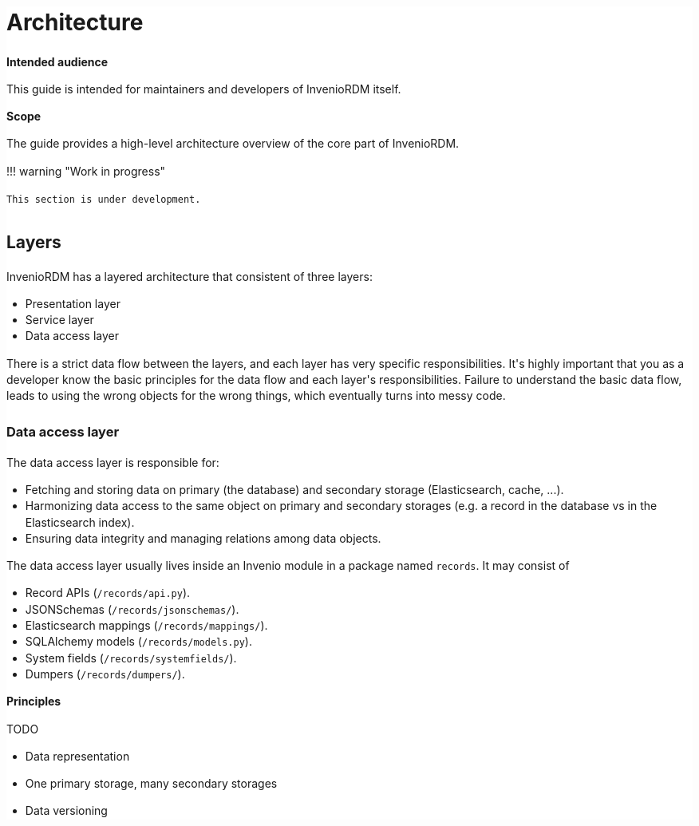# Architecture

**Intended audience**

This guide is intended for maintainers and developers of InvenioRDM itself.

**Scope**

The guide provides a high-level architecture overview of the core part of InvenioRDM.

!!! warning "Work in progress"

    This section is under development.

## Layers

InvenioRDM has a layered architecture that consistent of three layers:

- Presentation layer
- Service layer
- Data access layer

There is a strict data flow between the layers, and each layer has very specific responsibilities. It's highly important that you as a developer know the basic principles for the  data flow and  each layer's responsibilities. Failure to understand the basic data flow, leads to using the wrong objects for the wrong things, which eventually turns into messy code.

### Data access layer

The data access layer is responsible for:

- Fetching and storing data on primary (the database) and secondary storage (Elasticsearch, cache, ...).
- Harmonizing data access to the same object on primary and secondary storages (e.g. a record in the database vs in the Elasticsearch index).
- Ensuring data integrity and managing relations among data objects.

The data access layer usually lives inside an Invenio module in a package named ``records``. It may consist of

- Record APIs (``/records/api.py``).
- JSONSchemas (``/records/jsonschemas/``).
- Elasticsearch mappings (``/records/mappings/``).
- SQLAlchemy models (``/records/models.py``).
- System fields (``/records/systemfields/``).
- Dumpers (``/records/dumpers/``).

**Principles**

TODO

- Data representation

- One primary storage, many secondary storages

- Data versioning
